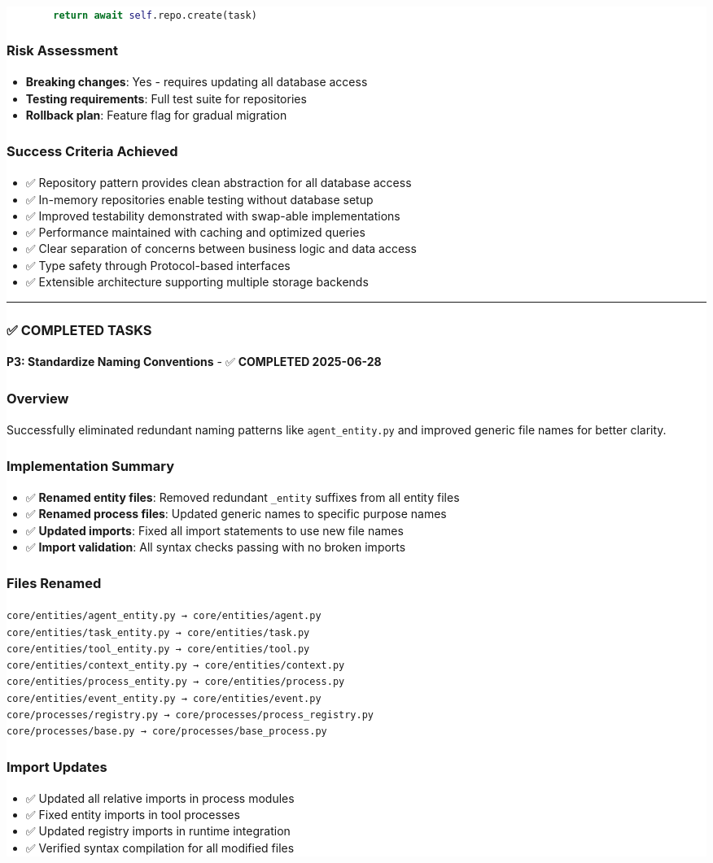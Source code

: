 ```python
        return await self.repo.create(task)
```

### Risk Assessment
- **Breaking changes**: Yes - requires updating all database access
- **Testing requirements**: Full test suite for repositories
- **Rollback plan**: Feature flag for gradual migration

### Success Criteria Achieved
- ✅ Repository pattern provides clean abstraction for all database access
- ✅ In-memory repositories enable testing without database setup
- ✅ Improved testability demonstrated with swap-able implementations
- ✅ Performance maintained with caching and optimized queries
- ✅ Clear separation of concerns between business logic and data access
- ✅ Type safety through Protocol-based interfaces
- ✅ Extensible architecture supporting multiple storage backends

---

### ✅ COMPLETED TASKS

**P3: Standardize Naming Conventions** - ✅ **COMPLETED 2025-06-28**

### Overview
Successfully eliminated redundant naming patterns like `agent_entity.py` and improved generic file names for better clarity.

### Implementation Summary
- ✅ **Renamed entity files**: Removed redundant `_entity` suffixes from all entity files
- ✅ **Renamed process files**: Updated generic names to specific purpose names
- ✅ **Updated imports**: Fixed all import statements to use new file names
- ✅ **Import validation**: All syntax checks passing with no broken imports

### Files Renamed
```
core/entities/agent_entity.py → core/entities/agent.py
core/entities/task_entity.py → core/entities/task.py
core/entities/tool_entity.py → core/entities/tool.py
core/entities/context_entity.py → core/entities/context.py
core/entities/process_entity.py → core/entities/process.py
core/entities/event_entity.py → core/entities/event.py
core/processes/registry.py → core/processes/process_registry.py
core/processes/base.py → core/processes/base_process.py
```

### Import Updates
- ✅ Updated all relative imports in process modules
- ✅ Fixed entity imports in tool processes
- ✅ Updated registry imports in runtime integration
- ✅ Verified syntax compilation for all modified files
